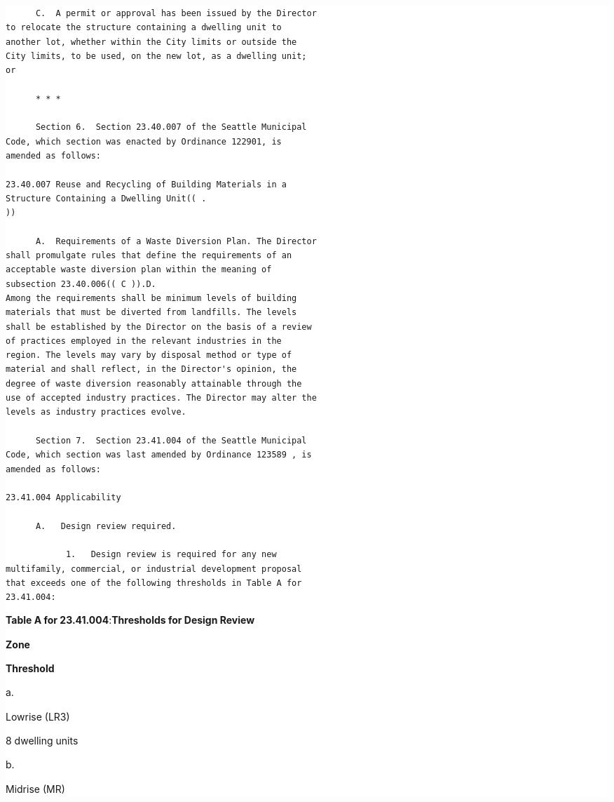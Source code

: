           C.  A permit or approval has been issued by the Director  
    to relocate the structure containing a dwelling unit to  
    another lot, whether within the City limits or outside the  
    City limits, to be used, on the new lot, as a dwelling unit;  
    or  
  
          * * *  
  
          Section 6.  Section 23.40.007 of the Seattle Municipal  
    Code, which section was enacted by Ordinance 122901, is  
    amended as follows:  
  
    23.40.007 Reuse and Recycling of Building Materials in a  
    Structure Containing a Dwelling Unit(( .  
    ))  
  
          A.  Requirements of a Waste Diversion Plan. The Director  
    shall promulgate rules that define the requirements of an  
    acceptable waste diversion plan within the meaning of  
    subsection 23.40.006(( C )).D.  
    Among the requirements shall be minimum levels of building  
    materials that must be diverted from landfills. The levels  
    shall be established by the Director on the basis of a review  
    of practices employed in the relevant industries in the  
    region. The levels may vary by disposal method or type of  
    material and shall reflect, in the Director's opinion, the  
    degree of waste diversion reasonably attainable through the  
    use of accepted industry practices. The Director may alter the  
    levels as industry practices evolve.  
  
          Section 7.  Section 23.41.004 of the Seattle Municipal  
    Code, which section was last amended by Ordinance 123589 , is  
    amended as follows:  
  
    23.41.004 Applicability  
  
          A.   Design review required.  
  
                1.   Design review is required for any new  
    multifamily, commercial, or industrial development proposal  
    that exceeds one of the following thresholds in Table A for  
    23.41.004:  
  
**Table A for 23.41.004**:**Thresholds for Design Review**  
  
**Zone**  
  
**Threshold**  
  
a.  
  
Lowrise (LR3)  
  
8 dwelling units  
  
b.  
  
Midrise (MR)  
  
